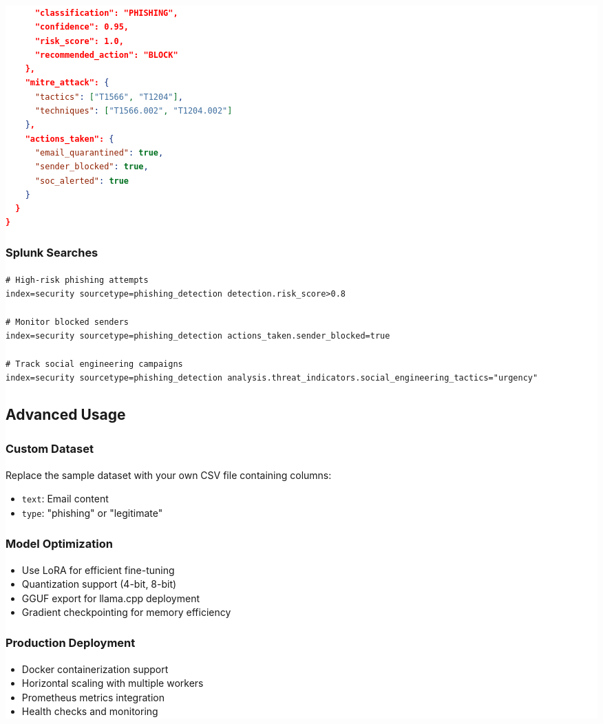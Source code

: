 ```json
      "classification": "PHISHING",
      "confidence": 0.95,
      "risk_score": 1.0,
      "recommended_action": "BLOCK"
    },
    "mitre_attack": {
      "tactics": ["T1566", "T1204"],
      "techniques": ["T1566.002", "T1204.002"]
    },
    "actions_taken": {
      "email_quarantined": true,
      "sender_blocked": true,
      "soc_alerted": true
    }
  }
}
```

### Splunk Searches
```splunk
# High-risk phishing attempts
index=security sourcetype=phishing_detection detection.risk_score>0.8

# Monitor blocked senders
index=security sourcetype=phishing_detection actions_taken.sender_blocked=true

# Track social engineering campaigns
index=security sourcetype=phishing_detection analysis.threat_indicators.social_engineering_tactics="urgency"
```

## Advanced Usage

### Custom Dataset

Replace the sample dataset with your own CSV file containing columns:
- `text`: Email content
- `type`: "phishing" or "legitimate"

### Model Optimization

- Use LoRA for efficient fine-tuning
- Quantization support (4-bit, 8-bit)
- GGUF export for llama.cpp deployment
- Gradient checkpointing for memory efficiency

### Production Deployment

- Docker containerization support
- Horizontal scaling with multiple workers
- Prometheus metrics integration
- Health checks and monitoring
